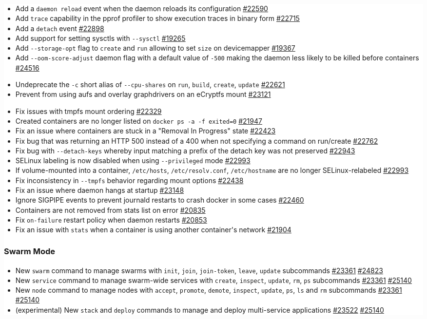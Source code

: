 + Add a `daemon reload` event when the daemon reloads its configuration [#22590](https://github.com/ellcrys/docker/pull/22590)
+ Add `trace` capability in the pprof profiler to show execution traces in binary form [#22715](https://github.com/ellcrys/docker/pull/22715)
+ Add a `detach` event [#22898](https://github.com/ellcrys/docker/pull/22898)
+ Add support for setting sysctls with `--sysctl` [#19265](https://github.com/ellcrys/docker/pull/19265)
+ Add `--storage-opt` flag to `create` and `run` allowing to set `size` on devicemapper [#19367](https://github.com/ellcrys/docker/pull/19367)
+ Add `--oom-score-adjust` daemon flag with a default value of `-500` making the daemon less likely to be killed before containers [#24516](https://github.com/ellcrys/docker/pull/24516)
* Undeprecate the `-c` short alias of `--cpu-shares` on `run`, `build`, `create`, `update` [#22621](https://github.com/ellcrys/docker/pull/22621)
* Prevent from using aufs and overlay graphdrivers on an eCryptfs mount [#23121](https://github.com/ellcrys/docker/pull/23121)
- Fix issues with tmpfs mount ordering [#22329](https://github.com/ellcrys/docker/pull/22329)
- Created containers are no longer listed on `docker ps -a -f exited=0` [#21947](https://github.com/ellcrys/docker/pull/21947)
- Fix an issue where containers are stuck in a "Removal In Progress" state [#22423](https://github.com/ellcrys/docker/pull/22423)
- Fix bug that was returning an HTTP 500 instead of a 400 when not specifying a command on run/create [#22762](https://github.com/ellcrys/docker/pull/22762)
- Fix bug with `--detach-keys` whereby input matching a prefix of the detach key was not preserved [#22943](https://github.com/ellcrys/docker/pull/22943)
- SELinux labeling is now disabled when using `--privileged` mode [#22993](https://github.com/ellcrys/docker/pull/22993)
- If volume-mounted into a container, `/etc/hosts`, `/etc/resolv.conf`, `/etc/hostname` are no longer SELinux-relabeled [#22993](https://github.com/ellcrys/docker/pull/22993)
- Fix inconsistency in `--tmpfs` behavior regarding mount options [#22438](https://github.com/ellcrys/docker/pull/22438)
- Fix an issue where daemon hangs at startup [#23148](https://github.com/ellcrys/docker/pull/23148)
- Ignore SIGPIPE events to prevent journald restarts to crash docker in some cases [#22460](https://github.com/ellcrys/docker/pull/22460)
- Containers are not removed from stats list on error [#20835](https://github.com/ellcrys/docker/pull/20835)
- Fix `on-failure` restart policy when daemon restarts [#20853](https://github.com/ellcrys/docker/pull/20853)
- Fix an issue with `stats` when a container is using another container's network [#21904](https://github.com/ellcrys/docker/pull/21904)

### Swarm Mode

+ New `swarm` command to manage swarms with `init`, `join`, `join-token`, `leave`, `update` subcommands [#23361](https://github.com/ellcrys/docker/pull/23361) [#24823](https://github.com/ellcrys/docker/pull/24823)
+ New `service` command to manage swarm-wide services with `create`, `inspect`, `update`, `rm`, `ps` subcommands [#23361](https://github.com/ellcrys/docker/pull/23361) [#25140](https://github.com/ellcrys/docker/pull/25140)
+ New `node` command to manage nodes with `accept`, `promote`, `demote`, `inspect`, `update`, `ps`, `ls` and `rm` subcommands [#23361](https://github.com/ellcrys/docker/pull/23361) [#25140](https://github.com/ellcrys/docker/pull/25140)
+ (experimental) New `stack` and `deploy` commands to manage and deploy multi-service applications [#23522](https://github.com/ellcrys/docker/pull/23522) [#25140](https://github.com/ellcrys/docker/pull/25140)
